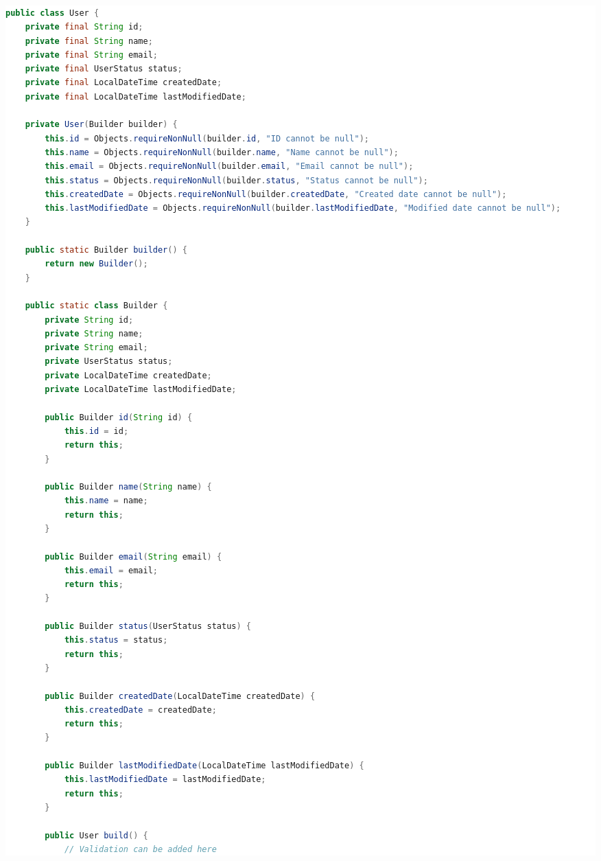```java
public class User {
    private final String id;
    private final String name;
    private final String email;
    private final UserStatus status;
    private final LocalDateTime createdDate;
    private final LocalDateTime lastModifiedDate;
    
    private User(Builder builder) {
        this.id = Objects.requireNonNull(builder.id, "ID cannot be null");
        this.name = Objects.requireNonNull(builder.name, "Name cannot be null");
        this.email = Objects.requireNonNull(builder.email, "Email cannot be null");
        this.status = Objects.requireNonNull(builder.status, "Status cannot be null");
        this.createdDate = Objects.requireNonNull(builder.createdDate, "Created date cannot be null");
        this.lastModifiedDate = Objects.requireNonNull(builder.lastModifiedDate, "Modified date cannot be null");
    }
    
    public static Builder builder() {
        return new Builder();
    }
    
    public static class Builder {
        private String id;
        private String name;
        private String email;
        private UserStatus status;
        private LocalDateTime createdDate;
        private LocalDateTime lastModifiedDate;
        
        public Builder id(String id) {
            this.id = id;
            return this;
        }
        
        public Builder name(String name) {
            this.name = name;
            return this;
        }
        
        public Builder email(String email) {
            this.email = email;
            return this;
        }
        
        public Builder status(UserStatus status) {
            this.status = status;
            return this;
        }
        
        public Builder createdDate(LocalDateTime createdDate) {
            this.createdDate = createdDate;
            return this;
        }
        
        public Builder lastModifiedDate(LocalDateTime lastModifiedDate) {
            this.lastModifiedDate = lastModifiedDate;
            return this;
        }
        
        public User build() {
            // Validation can be added here
```